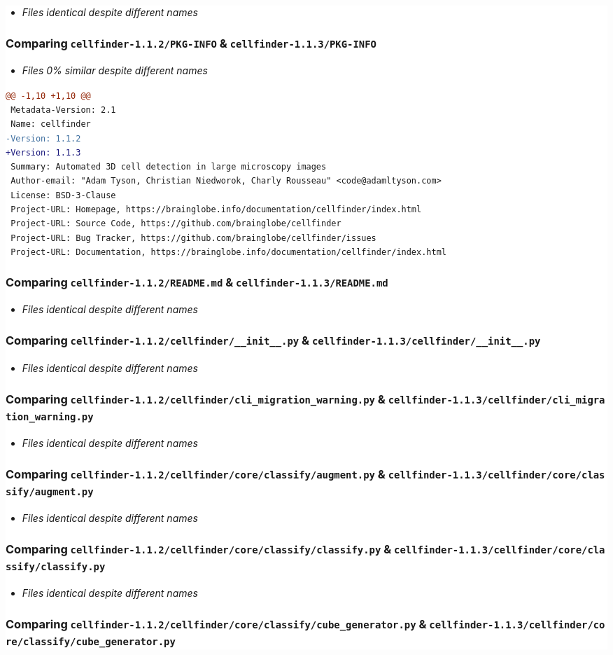  * *Files identical despite different names*

### Comparing `cellfinder-1.1.2/PKG-INFO` & `cellfinder-1.1.3/PKG-INFO`

 * *Files 0% similar despite different names*

```diff
@@ -1,10 +1,10 @@
 Metadata-Version: 2.1
 Name: cellfinder
-Version: 1.1.2
+Version: 1.1.3
 Summary: Automated 3D cell detection in large microscopy images
 Author-email: "Adam Tyson, Christian Niedworok, Charly Rousseau" <code@adamltyson.com>
 License: BSD-3-Clause
 Project-URL: Homepage, https://brainglobe.info/documentation/cellfinder/index.html
 Project-URL: Source Code, https://github.com/brainglobe/cellfinder
 Project-URL: Bug Tracker, https://github.com/brainglobe/cellfinder/issues
 Project-URL: Documentation, https://brainglobe.info/documentation/cellfinder/index.html
```

### Comparing `cellfinder-1.1.2/README.md` & `cellfinder-1.1.3/README.md`

 * *Files identical despite different names*

### Comparing `cellfinder-1.1.2/cellfinder/__init__.py` & `cellfinder-1.1.3/cellfinder/__init__.py`

 * *Files identical despite different names*

### Comparing `cellfinder-1.1.2/cellfinder/cli_migration_warning.py` & `cellfinder-1.1.3/cellfinder/cli_migration_warning.py`

 * *Files identical despite different names*

### Comparing `cellfinder-1.1.2/cellfinder/core/classify/augment.py` & `cellfinder-1.1.3/cellfinder/core/classify/augment.py`

 * *Files identical despite different names*

### Comparing `cellfinder-1.1.2/cellfinder/core/classify/classify.py` & `cellfinder-1.1.3/cellfinder/core/classify/classify.py`

 * *Files identical despite different names*

### Comparing `cellfinder-1.1.2/cellfinder/core/classify/cube_generator.py` & `cellfinder-1.1.3/cellfinder/core/classify/cube_generator.py`
